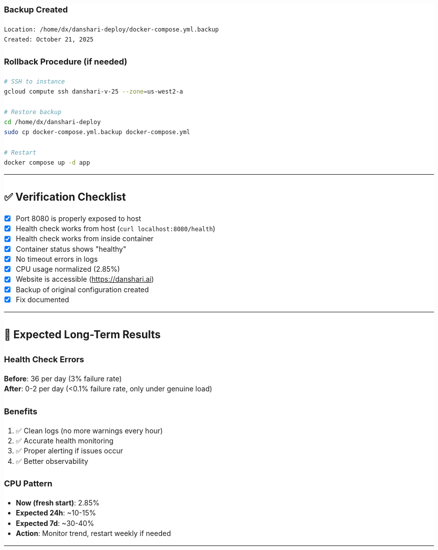 ### Backup Created
```
Location: /home/dx/danshari-deploy/docker-compose.yml.backup
Created: October 21, 2025
```

### Rollback Procedure (if needed)
```bash
# SSH to instance
gcloud compute ssh danshari-v-25 --zone=us-west2-a

# Restore backup
cd /home/dx/danshari-deploy
sudo cp docker-compose.yml.backup docker-compose.yml

# Restart
docker compose up -d app
```

---

## ✅ Verification Checklist

- [x] Port 8080 is properly exposed to host
- [x] Health check works from host (`curl localhost:8080/health`)
- [x] Health check works from inside container
- [x] Container status shows "healthy"
- [x] No timeout errors in logs
- [x] CPU usage normalized (2.85%)
- [x] Website is accessible (https://danshari.ai)
- [x] Backup of original configuration created
- [x] Fix documented

---

## 🎯 Expected Long-Term Results

### Health Check Errors
**Before**: 36 per day (3% failure rate)  
**After**: 0-2 per day (<0.1% failure rate, only under genuine load)

### Benefits
1. ✅ Clean logs (no more warnings every hour)
2. ✅ Accurate health monitoring
3. ✅ Proper alerting if issues occur
4. ✅ Better observability

### CPU Pattern
- **Now (fresh start)**: 2.85%
- **Expected 24h**: ~10-15%
- **Expected 7d**: ~30-40%
- **Action**: Monitor trend, restart weekly if needed

---